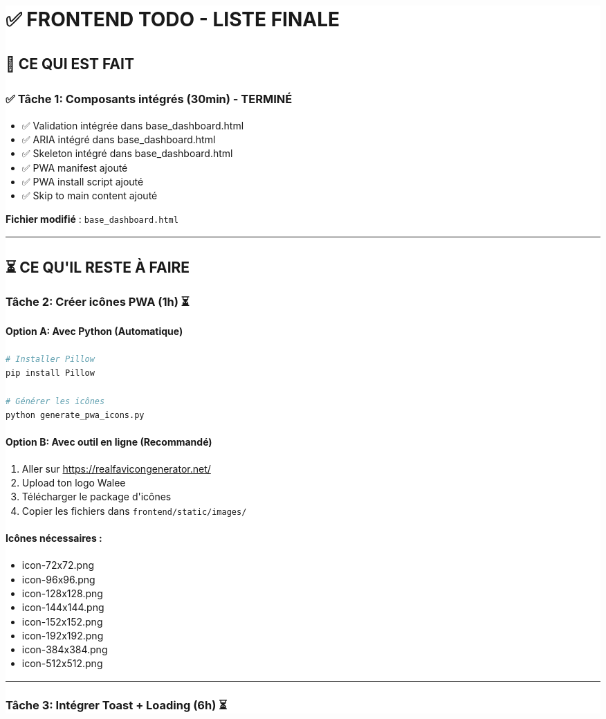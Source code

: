 # ✅ FRONTEND TODO - LISTE FINALE

## 🎉 **CE QUI EST FAIT**

### ✅ **Tâche 1: Composants intégrés** (30min) - TERMINÉ
- ✅ Validation intégrée dans base_dashboard.html
- ✅ ARIA intégré dans base_dashboard.html
- ✅ Skeleton intégré dans base_dashboard.html
- ✅ PWA manifest ajouté
- ✅ PWA install script ajouté
- ✅ Skip to main content ajouté

**Fichier modifié** : `base_dashboard.html`

---

## ⏳ **CE QU'IL RESTE À FAIRE**

### **Tâche 2: Créer icônes PWA** (1h) ⏳

#### **Option A: Avec Python (Automatique)**
```bash
# Installer Pillow
pip install Pillow

# Générer les icônes
python generate_pwa_icons.py
```

#### **Option B: Avec outil en ligne (Recommandé)**
1. Aller sur https://realfavicongenerator.net/
2. Upload ton logo Walee
3. Télécharger le package d'icônes
4. Copier les fichiers dans `frontend/static/images/`

#### **Icônes nécessaires** :
- icon-72x72.png
- icon-96x96.png
- icon-128x128.png
- icon-144x144.png
- icon-152x152.png
- icon-192x192.png
- icon-384x384.png
- icon-512x512.png

---

### **Tâche 3: Intégrer Toast + Loading** (6h) ⏳
